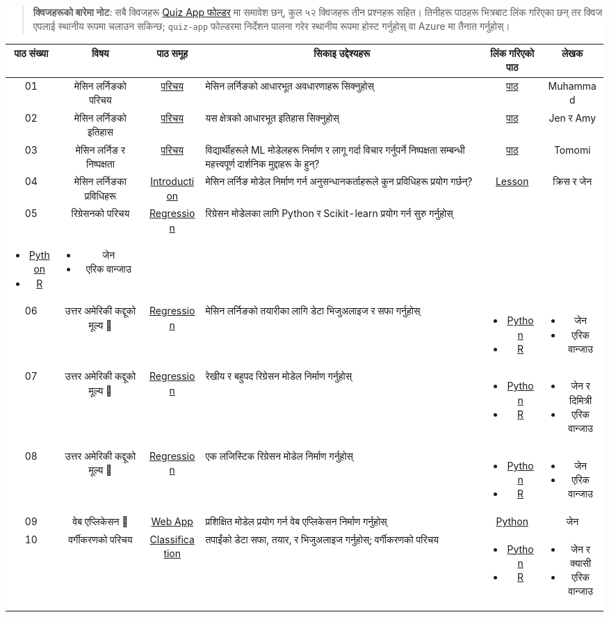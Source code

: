 > **क्विजहरूको बारेमा नोट**: सबै क्विजहरू [Quiz App फोल्डर](../../quiz-app) मा समावेश छन्, कुल ५२ क्विजहरू तीन प्रश्नहरू सहित। तिनीहरू पाठहरू भित्रबाट लिंक गरिएका छन् तर क्विज एपलाई स्थानीय रूपमा चलाउन सकिन्छ; `quiz-app` फोल्डरमा निर्देशन पालना गरेर स्थानीय रूपमा होस्ट गर्नुहोस् वा Azure मा तैनात गर्नुहोस्।  

| पाठ संख्या |                             विषय                              |                   पाठ समूह                   | सिकाइ उद्देश्यहरू                                                                                                             |                                                              लिंक गरिएको पाठ                                                               |                        लेखक                        |
| :-----------: | :------------------------------------------------------------: | :-------------------------------------------------: | ------------------------------------------------------------------------------------------------------------------------------- | :--------------------------------------------------------------------------------------------------------------------------------------: | :--------------------------------------------------: |
|      01       |                मेसिन लर्निङको परिचय                |      [परिचय](1-Introduction/README.md)       | मेसिन लर्निङको आधारभूत अवधारणाहरू सिक्नुहोस्                                                                                |                                             [पाठ](1-Introduction/1-intro-to-ML/README.md)                                             |                       Muhammad                       |
|      02       |                मेसिन लर्निङको इतिहास                 |      [परिचय](1-Introduction/README.md)       | यस क्षेत्रको आधारभूत इतिहास सिक्नुहोस्                                                                                         |                                            [पाठ](1-Introduction/2-history-of-ML/README.md)                                            |                     Jen र Amy                      |
|      03       |                 मेसिन लर्निङ र निष्पक्षता                  |      [परिचय](1-Introduction/README.md)       | विद्यार्थीहरूले ML मोडेलहरू निर्माण र लागू गर्दा विचार गर्नुपर्ने निष्पक्षता सम्बन्धी महत्त्वपूर्ण दार्शनिक मुद्दाहरू के हुन्? |                                              [पाठ](1-Introduction/3-fairness/README.md)                                               |                        Tomomi                        |  
|      04       |                मेसिन लर्निङका प्रविधिहरू                     |      [Introduction](1-Introduction/README.md)       | मेसिन लर्निङ मोडेल निर्माण गर्न अनुसन्धानकर्ताहरूले कुन प्रविधिहरू प्रयोग गर्छन्?                                                                       |                                          [Lesson](1-Introduction/4-techniques-of-ML/README.md)                                           |                    क्रिस र जेन                     |
|      05       |                   रिग्रेसनको परिचय                           |        [Regression](2-Regression/README.md)         | रिग्रेसन मोडेलका लागि Python र Scikit-learn प्रयोग गर्न सुरु गर्नुहोस्                                                                  |         
<ul><li>[Python](2-Regression/1-Tools/README.md)</li><li>[R](../../2-Regression/1-Tools/solution/R/lesson_1.html)</li></ul>         |      <ul><li>जेन</li><li>एरिक वान्जाउ</li></ul>       |
|      06       |                उत्तर अमेरिकी कद्दूको मूल्य 🎃                |        [Regression](2-Regression/README.md)         | मेसिन लर्निङको तयारीका लागि डेटा भिजुअलाइज र सफा गर्नुहोस्                                                                                  |          <ul><li>[Python](2-Regression/2-Data/README.md)</li><li>[R](../../2-Regression/2-Data/solution/R/lesson_2.html)</li></ul>          |      <ul><li>जेन</li><li>एरिक वान्जाउ</li></ul>       |
|      07       |                उत्तर अमेरिकी कद्दूको मूल्य 🎃                |        [Regression](2-Regression/README.md)         | रेखीय र बहुपद रिग्रेसन मोडेल निर्माण गर्नुहोस्                                                                                   |        <ul><li>[Python](2-Regression/3-Linear/README.md)</li><li>[R](../../2-Regression/3-Linear/solution/R/lesson_3.html)</li></ul>        |      <ul><li>जेन र दिमित्री</li><li>एरिक वान्जाउ</li></ul>       |
|      08       |                उत्तर अमेरिकी कद्दूको मूल्य 🎃                |        [Regression](2-Regression/README.md)         | एक लजिस्टिक रिग्रेसन मोडेल निर्माण गर्नुहोस्                                                                                               |     <ul><li>[Python](2-Regression/4-Logistic/README.md) </li><li>[R](../../2-Regression/4-Logistic/solution/R/lesson_4.html)</li></ul>      |      <ul><li>जेन</li><li>एरिक वान्जाउ</li></ul>       |
|      09       |                          वेब एप्लिकेसन 🔌                          |           [Web App](3-Web-App/README.md)            | प्रशिक्षित मोडेल प्रयोग गर्न वेब एप्लिकेसन निर्माण गर्नुहोस्                                                                                       |                                                 [Python](3-Web-App/1-Web-App/README.md)                                                  |                         जेन                          |
|      10       |                 वर्गीकरणको परिचय                             |    [Classification](4-Classification/README.md)     | तपाईंको डेटा सफा, तयार, र भिजुअलाइज गर्नुहोस्; वर्गीकरणको परिचय                                                            | <ul><li> [Python](4-Classification/1-Introduction/README.md) </li><li>[R](../../4-Classification/1-Introduction/solution/R/lesson_10.html)  | <ul><li>जेन र क्यासी</li><li>एरिक वान्जाउ</li></ul> |
